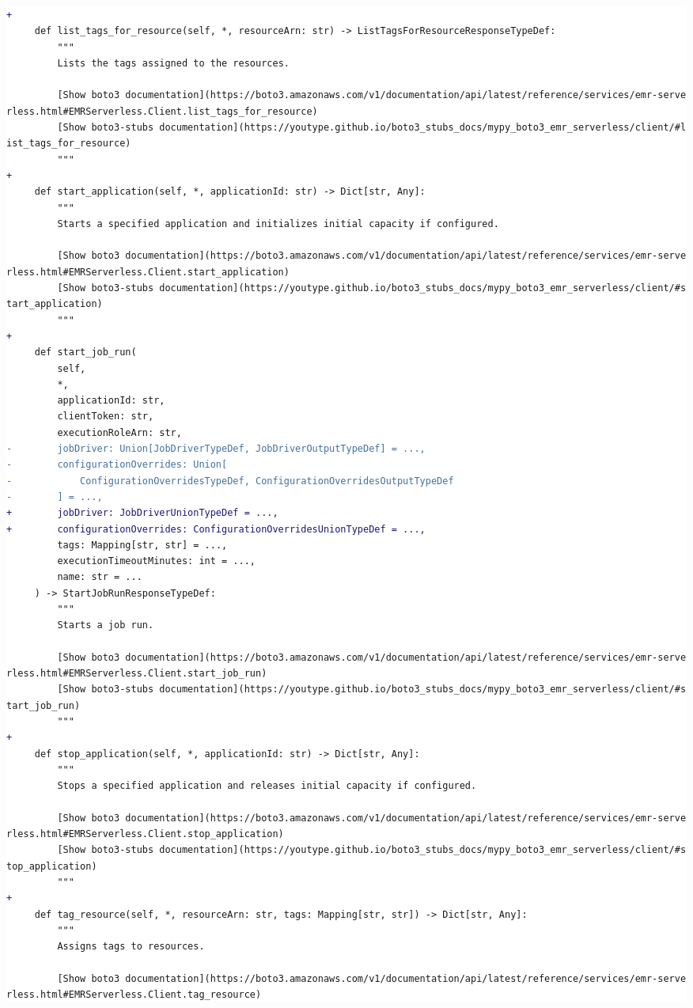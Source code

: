 ```diff
+
     def list_tags_for_resource(self, *, resourceArn: str) -> ListTagsForResourceResponseTypeDef:
         """
         Lists the tags assigned to the resources.
 
         [Show boto3 documentation](https://boto3.amazonaws.com/v1/documentation/api/latest/reference/services/emr-serverless.html#EMRServerless.Client.list_tags_for_resource)
         [Show boto3-stubs documentation](https://youtype.github.io/boto3_stubs_docs/mypy_boto3_emr_serverless/client/#list_tags_for_resource)
         """
+
     def start_application(self, *, applicationId: str) -> Dict[str, Any]:
         """
         Starts a specified application and initializes initial capacity if configured.
 
         [Show boto3 documentation](https://boto3.amazonaws.com/v1/documentation/api/latest/reference/services/emr-serverless.html#EMRServerless.Client.start_application)
         [Show boto3-stubs documentation](https://youtype.github.io/boto3_stubs_docs/mypy_boto3_emr_serverless/client/#start_application)
         """
+
     def start_job_run(
         self,
         *,
         applicationId: str,
         clientToken: str,
         executionRoleArn: str,
-        jobDriver: Union[JobDriverTypeDef, JobDriverOutputTypeDef] = ...,
-        configurationOverrides: Union[
-            ConfigurationOverridesTypeDef, ConfigurationOverridesOutputTypeDef
-        ] = ...,
+        jobDriver: JobDriverUnionTypeDef = ...,
+        configurationOverrides: ConfigurationOverridesUnionTypeDef = ...,
         tags: Mapping[str, str] = ...,
         executionTimeoutMinutes: int = ...,
         name: str = ...
     ) -> StartJobRunResponseTypeDef:
         """
         Starts a job run.
 
         [Show boto3 documentation](https://boto3.amazonaws.com/v1/documentation/api/latest/reference/services/emr-serverless.html#EMRServerless.Client.start_job_run)
         [Show boto3-stubs documentation](https://youtype.github.io/boto3_stubs_docs/mypy_boto3_emr_serverless/client/#start_job_run)
         """
+
     def stop_application(self, *, applicationId: str) -> Dict[str, Any]:
         """
         Stops a specified application and releases initial capacity if configured.
 
         [Show boto3 documentation](https://boto3.amazonaws.com/v1/documentation/api/latest/reference/services/emr-serverless.html#EMRServerless.Client.stop_application)
         [Show boto3-stubs documentation](https://youtype.github.io/boto3_stubs_docs/mypy_boto3_emr_serverless/client/#stop_application)
         """
+
     def tag_resource(self, *, resourceArn: str, tags: Mapping[str, str]) -> Dict[str, Any]:
         """
         Assigns tags to resources.
 
         [Show boto3 documentation](https://boto3.amazonaws.com/v1/documentation/api/latest/reference/services/emr-serverless.html#EMRServerless.Client.tag_resource)
```